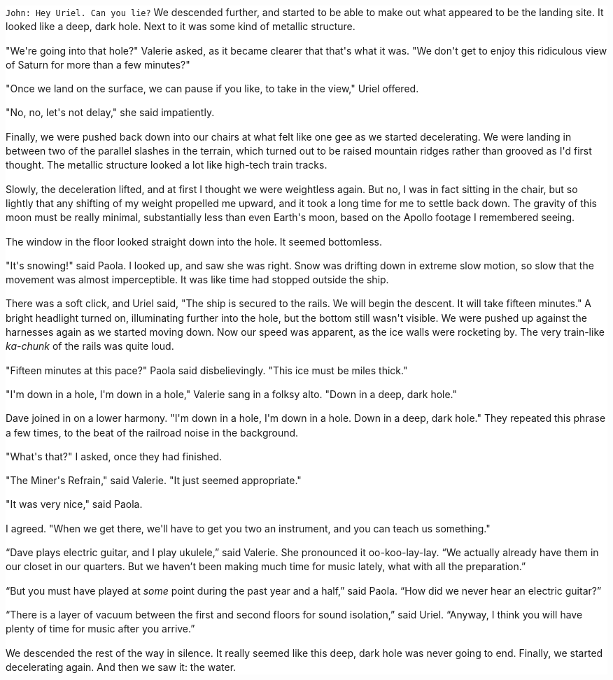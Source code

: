 ```John: Hey Uriel. Can you lie?```
We descended further, and started to be able to make out what appeared to be the landing site. It looked like a deep, dark hole. Next to it was some kind of metallic structure.

"We're going into that hole?" Valerie asked, as it became clearer that that's what it was. "We don't get to enjoy this ridiculous view of Saturn for more than a few minutes?"

"Once we land on the surface, we can pause if you like, to take in the view," Uriel offered.

"No, no, let's not delay," she said impatiently.

Finally, we were pushed back down into our chairs at what felt like one gee as we started decelerating. We were landing in between two of the parallel slashes in the terrain, which turned out to be raised mountain ridges rather than grooved as I'd first thought. The metallic structure looked a lot like high-tech train tracks.

Slowly, the deceleration lifted, and at first I thought we were weightless again. But no, I was in fact sitting in the chair, but so lightly that any shifting of my weight propelled me upward, and it took a long time for me to settle back down. The gravity of this moon must be really minimal, substantially less than even Earth's moon, based on the Apollo footage I remembered seeing.

The window in the floor looked straight down into the hole. It seemed bottomless.

"It's snowing!" said Paola. I looked up, and saw she was right. Snow was drifting down in extreme slow motion, so slow that the movement was almost imperceptible. It was like time had stopped outside the ship.

There was a soft click, and Uriel said, "The ship is secured to the rails. We will begin the descent. It will take fifteen minutes." A bright headlight turned on, illuminating further into the hole, but the bottom still wasn't visible. We were pushed up against the harnesses again as we started moving down. Now our speed was apparent, as the ice walls were rocketing by. The very train-like *ka-chunk* of the rails was quite loud.

"Fifteen minutes at this pace?" Paola said disbelievingly. "This ice must be miles thick."

"I'm down in a hole, I'm down in a hole," Valerie sang in a folksy alto. "Down in a deep, dark hole."

Dave joined in on a lower harmony. "I'm down in a hole, I'm down in a hole. Down in a deep, dark hole." They repeated this phrase a few times, to the beat of the railroad noise in the background.

"What's that?" I asked, once they had finished.

"The Miner's Refrain," said Valerie. "It just seemed appropriate."

"It was very nice," said Paola.

I agreed. "When we get there, we'll have to get you two an instrument, and you can teach us something."

“Dave plays electric guitar, and I play ukulele,” said Valerie. She pronounced it oo-koo-lay-lay. “We actually already have them in our closet in our quarters. But we haven’t been making much time for music lately, what with all the preparation.”

“But you must have played at *some* point during the past year and a half,” said Paola. “How did we never hear an electric guitar?”

“There is a layer of vacuum between the first and second floors for sound isolation,” said Uriel. “Anyway, I think you will have plenty of time for music after you arrive.”

We descended the rest of the way in silence. It really seemed like this deep, dark hole was never going to end. Finally, we started decelerating again. And then we saw it: the water.

```